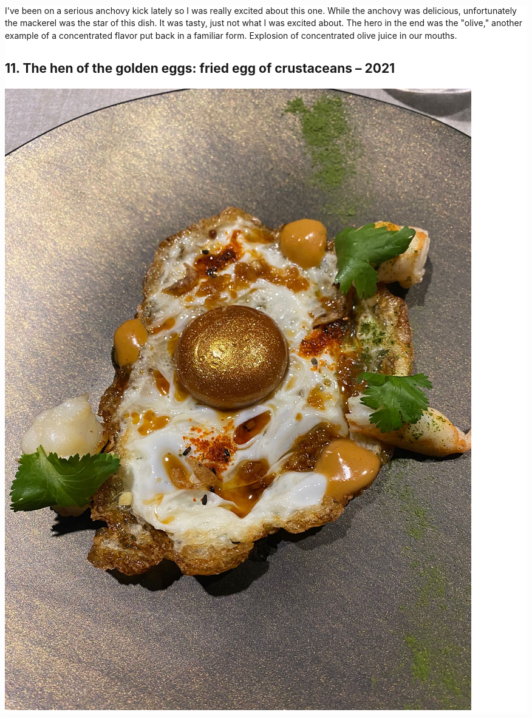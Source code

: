I've been on a serious anchovy kick lately so I was really excited about this one. While the anchovy was delicious, unfortunately the mackerel was the star of this dish. It was tasty, just not what I was excited about. The hero in the end was the "olive," another example of a concentrated flavor put back in a familiar form. Explosion of concentrated olive juice in our mouths.

## 11. The hen of the golden eggs: fried egg of crustaceans – 2021

![Golden Egg](/static/images/disfrutar/golden_egg.JPG)
